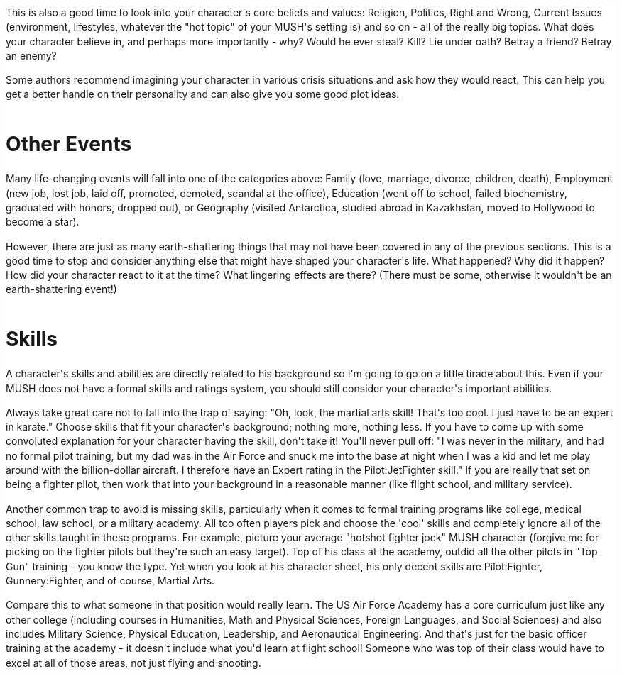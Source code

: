 This is also a good time to look into your character's core beliefs and values: Religion, Politics, Right and Wrong, Current Issues (environment, lifestyles, whatever the "hot topic" of your MUSH's setting is) and so on - all of the really big topics. What does your character believe in, and perhaps more importantly - why? Would he ever steal? Kill? Lie under oath? Betray a friend? Betray an enemy?

Some authors recommend imagining your character in various crisis situations and ask how they would react. This can help you get a better handle on their personality and can also give you some good plot ideas.

# Other Events

Many life-changing events will fall into one of the categories above: Family (love, marriage, divorce, children, death), Employment (new job, lost job, laid off, promoted, demoted, scandal at the office), Education (went off to school, failed biochemistry, graduated with honors, dropped out), or Geography (visited Antarctica, studied abroad in Kazakhstan, moved to Hollywood to become a star).

However, there are just as many earth-shattering things that may not have been covered in any of the previous sections. This is a good time to stop and consider anything else that might have shaped your character's life. What happened? Why did it happen? How did your character react to it at the time? What lingering effects are there? (There must be some, otherwise it wouldn't be an earth-shattering event!)

# Skills

A character's skills and abilities are directly related to his background so I'm going to go on a little tirade about this. Even if your MUSH does not have a formal skills and ratings system, you should still consider your character's important abilities.

Always take great care not to fall into the trap of saying: "Oh, look, the martial arts skill! That's too cool. I just have to be an expert in karate." Choose skills that fit your character's background; nothing more, nothing less. If you have to come up with some convoluted explanation for your character having the skill, don't take it! You'll never pull off: "I was never in the military, and had no formal pilot training, but my dad was in the Air Force and snuck me into the base at night when I was a kid and let me play around with the billion-dollar aircraft. I therefore have an Expert rating in the Pilot:JetFighter skill." If you are really that set on being a fighter pilot, then work that into your background in a reasonable manner (like flight school, and military service).

Another common trap to avoid is missing skills, particularly when it comes to formal training programs like college, medical school, law school, or a military academy. All too often players pick and choose the 'cool' skills and completely ignore all of the other skills taught in these programs. For example, picture your average "hotshot fighter jock" MUSH character (forgive me for picking on the fighter pilots but they're such an easy target). Top of his class at the academy, outdid all the other pilots in "Top Gun" training - you know the type. Yet when you look at his character sheet, his only decent skills are Pilot:Fighter, Gunnery:Fighter, and of course, Martial Arts.

Compare this to what someone in that position would really learn. The US Air Force Academy has a core curriculum just like any other college (including courses in Humanities, Math and Physical Sciences, Foreign Languages, and Social Sciences) and also includes Military Science, Physical Education, Leadership, and Aeronautical Engineering. And that's just for the basic officer training at the academy - it doesn't include what you'd learn at flight school! Someone who was top of their class would have to excel at all of those areas, not just flying and shooting.
